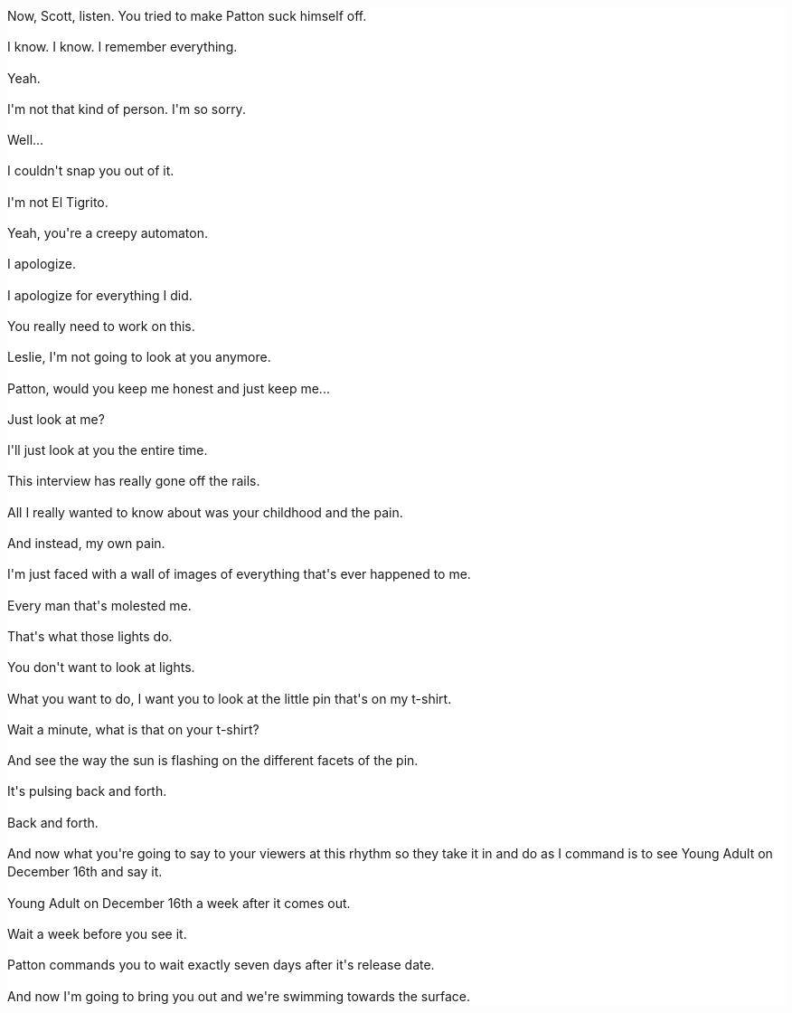 Now, Scott, listen. You tried to make Patton suck himself off.

I know. I know. I remember everything.

Yeah.

I'm not that kind of person. I'm so sorry.

Well...

I couldn't snap you out of it.

I'm not El Tigrito.

Yeah, you're a creepy automaton.

I apologize.

I apologize for everything I did.

You really need to work on this.

Leslie, I'm not going to look at you anymore.

Patton, would you keep me honest and just keep me...

Just look at me?

I'll just look at you the entire time.

This interview has really gone off the rails.

All I really wanted to know about was your childhood and the pain.

And instead, my own pain.

I'm just faced with a wall of images of everything that's ever happened to me.

Every man that's molested me.

That's what those lights do.

You don't want to look at lights.

What you want to do, I want you to look at the little pin that's on my t-shirt.

Wait a minute, what is that on your t-shirt?

And see the way the sun is flashing on the different facets of the pin.

It's pulsing back and forth.

Back and forth.

And now what you're going to say to your viewers at this rhythm so they take it in and do as I command is to see Young Adult on December 16th and say it.

Young Adult on December 16th a week after it comes out.

Wait a week before you see it.

Patton commands you to wait exactly seven days after it's release date.

And now I'm going to bring you out and we're swimming towards the surface.
